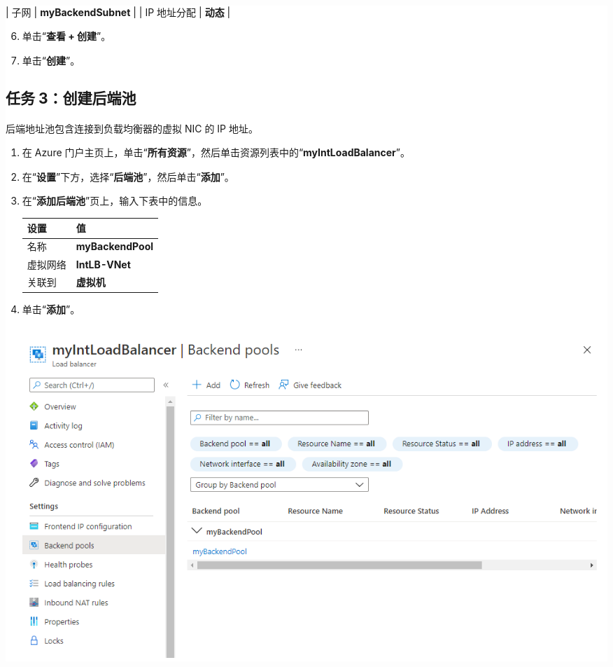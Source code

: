   | 子网                | **myBackendSubnet**      |
   | IP 地址分配 | **动态**              |

6. 单击“**查看 + 创建**”。

7. 单击“**创建**”。


## 任务 3：创建后端池

后端地址池包含连接到负载均衡器的虚拟 NIC 的 IP 地址。

1. 在 Azure 门户主页上，单击“**所有资源**”，然后单击资源列表中的“**myIntLoadBalancer**”。

2. 在“**设置**”下方，选择“**后端池**”，然后单击“**添加**”。

3. 在“**添加后端池**”页上，输入下表中的信息。

   | **设置**     | **值**            |
   | --------------- | -------------------- |
   | 名称            | **myBackendPool**    |
   | 虚拟网络 | **IntLB-VNet**       |
   | 关联到   | **虚拟机** |

4. 单击“**添加**”。

   ![显示负载均衡器中创建的后端池](../media/create-backendpool.png)
